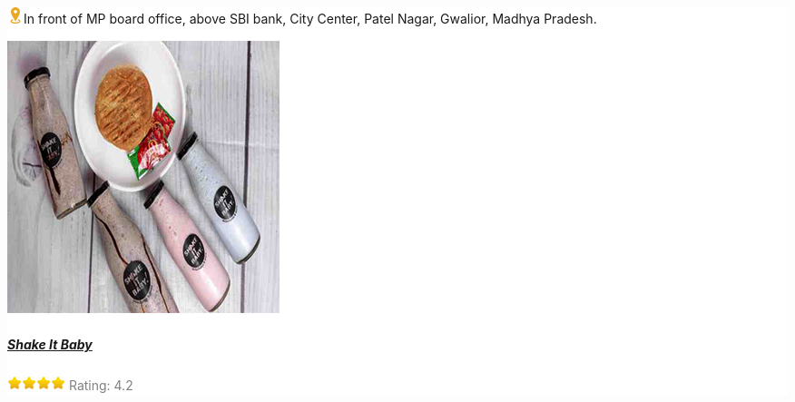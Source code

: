 <img src="8.png" height="18px;">In front of MP board office, above SBI bank, City Center, Patel Nagar, Gwalior, Madhya Pradesh.</p>
    </div>
    
  </div>
  <div class="card">
    <img class="card-img-top" src="sk.jpg" alt="Card image cap">
    <div class="card-body">
      <h5 class="card-title"><u>Shake It Baby</u></h5>
      <p class="card-text" style="color:grey;"><img src="4.png" height="16px"><img src="4.png" height="16px"><img src="4.png" height="16px"><img src="4.png" height="16px"> Rating: 4.2<br>